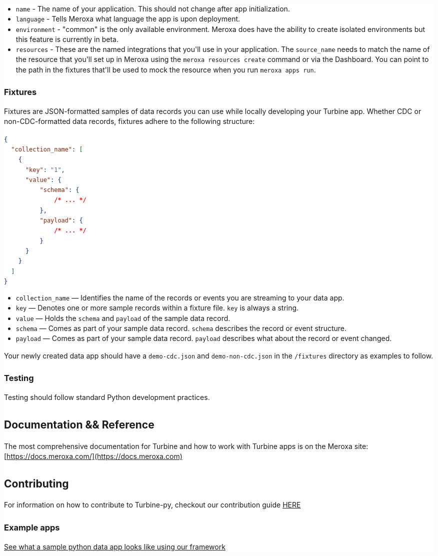 * `name` - The name of your application. This should not change after app initialization.
* `language` - Tells Meroxa what language the app is upon deployment.
* `environment` - "common" is the only available environment. Meroxa does have the ability to create isolated environments but this feature is currently in beta.
* `resources` - These are the named integrations that you'll use in your application. The `source_name` needs to match the name of the resource that you'll set up in Meroxa using the `meroxa resources create` command or via the Dashboard. You can point to the path in the fixtures that'll be used to mock the resource when you run `meroxa apps run`.

### Fixtures

Fixtures are JSON-formatted samples of data records you can use while locally developing your Turbine app. Whether CDC or non-CDC-formatted data records, fixtures adhere to the following structure:

```json
{
  "collection_name": [
    {
      "key": "1",
      "value": {
  		  "schema": {
  			  /* ... */
  		  },
  		  "payload": {
  			  /* ... */
  		  }
      }
    }
  ]
}
```
* `collection_name` — Identifies the name of the records or events you are streaming to your data app.
* `key` — Denotes one or more sample records within a fixture file. `key` is always a string.
* `value` — Holds the `schema` and `payload` of the sample data record.
* `schema` — Comes as part of your sample data record. `schema` describes the record or event structure.
* `payload` — Comes as part of your sample data record. `payload` describes what about the record or event changed.

Your newly created data app should have a `demo-cdc.json` and `demo-non-cdc.json` in the `/fixtures` directory as examples to follow.

### Testing

Testing should follow standard Python development practices.

## Documentation && Reference

The most comprehensive documentation for Turbine and how to work with Turbine apps is on the Meroxa site: [https://docs.meroxa.com/](https://docs.meroxa.com)

## Contributing

For information on how to contribute to Turbine-py, checkout our contribution guide [HERE](CONTRIBUTING.md)

### Example apps

[See what a sample python data app looks like using our framework](https://github.com/meroxa/turbine-py-examples)
